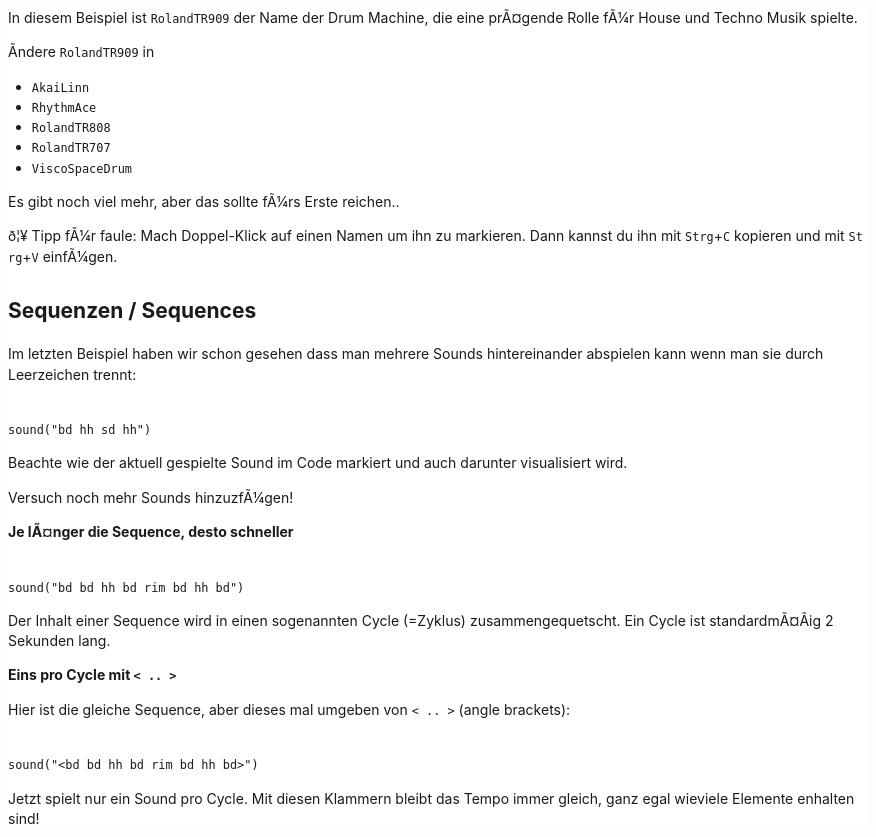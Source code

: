 
In diesem Beispiel ist `RolandTR909` der Name der Drum Machine, die eine prÃ¤gende Rolle fÃ¼r House und Techno Musik spielte.

 Ãndere `RolandTR909` in

- `AkaiLinn`
- `RhythmAce`
- `RolandTR808`
- `RolandTR707`
- `ViscoSpaceDrum`

Es gibt noch viel mehr, aber das sollte fÃ¼rs Erste reichen..

ð¦¥ Tipp fÃ¼r faule: Mach Doppel-Klick auf einen Namen um ihn zu markieren.
Dann kannst du ihn mit `Strg`+`C` kopieren und mit `Strg`+`V` einfÃ¼gen.

  
## Sequenzen / Sequences

Im letzten Beispiel haben wir schon gesehen dass man mehrere Sounds hintereinander abspielen kann wenn man sie durch Leerzeichen trennt:


```

sound("bd hh sd hh")

```


Beachte wie der aktuell gespielte Sound im Code markiert und auch darunter visualisiert wird.

 Versuch noch mehr Sounds hinzuzfÃ¼gen!

  
**Je lÃ¤nger die Sequence, desto schneller**


```

sound("bd bd hh bd rim bd hh bd")

```


Der Inhalt einer Sequence wird in einen sogenannten Cycle (=Zyklus) zusammengequetscht. Ein Cycle ist standardmÃ¤Ãig 2 Sekunden lang.

**Eins pro Cycle mit `< .. >`**

Hier ist die gleiche Sequence, aber dieses mal umgeben von `< .. >` (angle brackets):


```

sound("<bd bd hh bd rim bd hh bd>")

```


Jetzt spielt nur ein Sound pro Cycle. Mit diesen Klammern bleibt das Tempo immer gleich, ganz egal wieviele Elemente enhalten sind!
